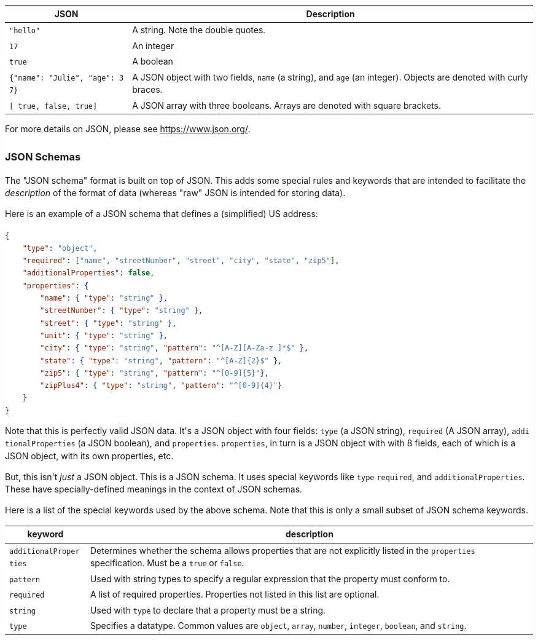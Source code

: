 JSON | Description
---- | ------------
`"hello"`     | A string. Note the double quotes.
`17`          | An integer
`true`        | A boolean
`{"name": "Julie", "age": 37}` | A JSON object with two fields, `name` (a string), and `age` (an integer). Objects are denoted with curly braces.
`[ true, false, true] ` | A JSON array with three booleans. Arrays are denoted with square brackets.

For more details on JSON, please see <https://www.json.org/>.

### JSON Schemas

The "JSON schema" format is built on top of JSON. This adds some special rules and keywords that are intended to facilitate the *description* of the format of data (whereas "raw" JSON is intended for storing data).

Here is an example of a JSON schema that defines a (simplified) US address:

```json
{
    "type": "object",
    "required": ["name", "streetNumber", "street", "city", "state", "zip5"],
    "additionalProperties": false,
    "properties": {
        "name": { "type": "string" },
        "streetNumber": { "type": "string" },
        "street": { "type": "string" },
        "unit": { "type": "string" },
        "city": { "type": "string", "pattern": "^[A-Z][A-Za-z ]*$" },
        "state": { "type": "string", "pattern": "^[A-Z]{2}$" },
        "zip5": { "type": "string", "pattern": "^[0-9]{5}"},
        "zipPlus4": { "type": "string", "pattern": "^[0-9]{4}"}
    }
}
```

Note that this is perfectly valid JSON data. It's a JSON object with four fields: `type` (a JSON string), `required` (A JSON array), `additionalProperties` (a JSON boolean), and `properties`. `properties`, in turn is a JSON object with with 8 fields, each of which is a JSON object, with its own properties, etc.

But, this isn't *just* a JSON object. This is a JSON schema. It uses special keywords like `type` `required`, and `additionalProperties`. These have specially-defined meanings in the context of JSON schemas.

Here is a list of the special keywords used by the above schema. Note that this is only a small subset of JSON schema keywords.

keyword | description
------- | -----------
`additionalProperties` | Determines whether the schema allows properties that are not explicitly listed in the `properties` specification. Must be a `true` or `false`.
`pattern` | Used with string types to specify a regular expression that the property must conform to.
`required`| A list of required properties. Properties not listed in this list are optional.
`string`  | Used with `type` to declare that a property must be a string.
`type`    | Specifies a datatype. Common values are `object`, `array`, `number`, `integer`, `boolean`, and `string`.
